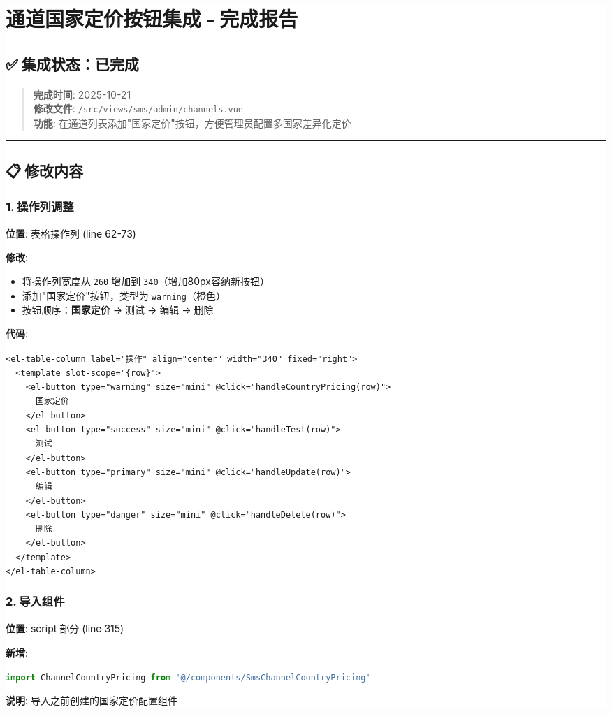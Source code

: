 # 通道国家定价按钮集成 - 完成报告

## ✅ 集成状态：已完成

> **完成时间**: 2025-10-21  
> **修改文件**: `/src/views/sms/admin/channels.vue`  
> **功能**: 在通道列表添加"国家定价"按钮，方便管理员配置多国家差异化定价

---

## 📋 修改内容

### 1. 操作列调整

**位置**: 表格操作列 (line 62-73)

**修改**:
- 将操作列宽度从 `260` 增加到 `340`（增加80px容纳新按钮）
- 添加"国家定价"按钮，类型为 `warning`（橙色）
- 按钮顺序：**国家定价** → 测试 → 编辑 → 删除

**代码**:
```vue
<el-table-column label="操作" align="center" width="340" fixed="right">
  <template slot-scope="{row}">
    <el-button type="warning" size="mini" @click="handleCountryPricing(row)">
      国家定价
    </el-button>
    <el-button type="success" size="mini" @click="handleTest(row)">
      测试
    </el-button>
    <el-button type="primary" size="mini" @click="handleUpdate(row)">
      编辑
    </el-button>
    <el-button type="danger" size="mini" @click="handleDelete(row)">
      删除
    </el-button>
  </template>
</el-table-column>
```

### 2. 导入组件

**位置**: script 部分 (line 315)

**新增**:
```javascript
import ChannelCountryPricing from '@/components/SmsChannelCountryPricing'
```

**说明**: 导入之前创建的国家定价配置组件
